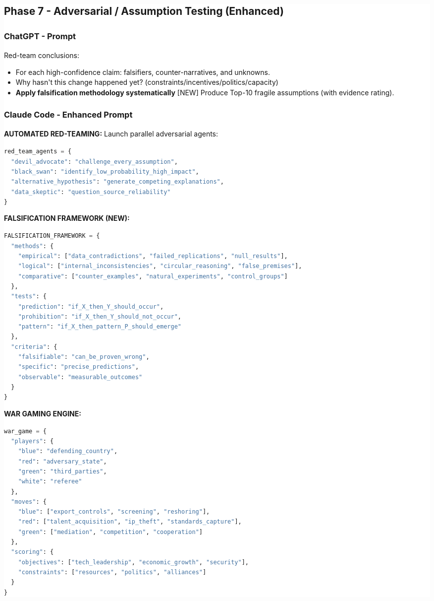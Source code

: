 ## Phase 7 - Adversarial / Assumption Testing (Enhanced)

### ChatGPT - Prompt
Red-team conclusions:
- For each high-confidence claim: falsifiers, counter-narratives, and unknowns.
- Why hasn't this change happened yet? (constraints/incentives/politics/capacity)
- **Apply falsification methodology systematically** [NEW]
Produce Top-10 fragile assumptions (with evidence rating).

### Claude Code - Enhanced Prompt
**AUTOMATED RED-TEAMING:**
Launch parallel adversarial agents:

```python
red_team_agents = {
  "devil_advocate": "challenge_every_assumption",
  "black_swan": "identify_low_probability_high_impact",
  "alternative_hypothesis": "generate_competing_explanations",
  "data_skeptic": "question_source_reliability"
}
```

**FALSIFICATION FRAMEWORK (NEW):**
```python
FALSIFICATION_FRAMEWORK = {
  "methods": {
    "empirical": ["data_contradictions", "failed_replications", "null_results"],
    "logical": ["internal_inconsistencies", "circular_reasoning", "false_premises"],
    "comparative": ["counter_examples", "natural_experiments", "control_groups"]
  },
  "tests": {
    "prediction": "if_X_then_Y_should_occur",
    "prohibition": "if_X_then_Y_should_not_occur",
    "pattern": "if_X_then_pattern_P_should_emerge"
  },
  "criteria": {
    "falsifiable": "can_be_proven_wrong",
    "specific": "precise_predictions",
    "observable": "measurable_outcomes"
  }
}
```

**WAR GAMING ENGINE:**
```python
war_game = {
  "players": {
    "blue": "defending_country",
    "red": "adversary_state",
    "green": "third_parties",
    "white": "referee"
  },
  "moves": {
    "blue": ["export_controls", "screening", "reshoring"],
    "red": ["talent_acquisition", "ip_theft", "standards_capture"],
    "green": ["mediation", "competition", "cooperation"]
  },
  "scoring": {
    "objectives": ["tech_leadership", "economic_growth", "security"],
    "constraints": ["resources", "politics", "alliances"]
  }
}
```
